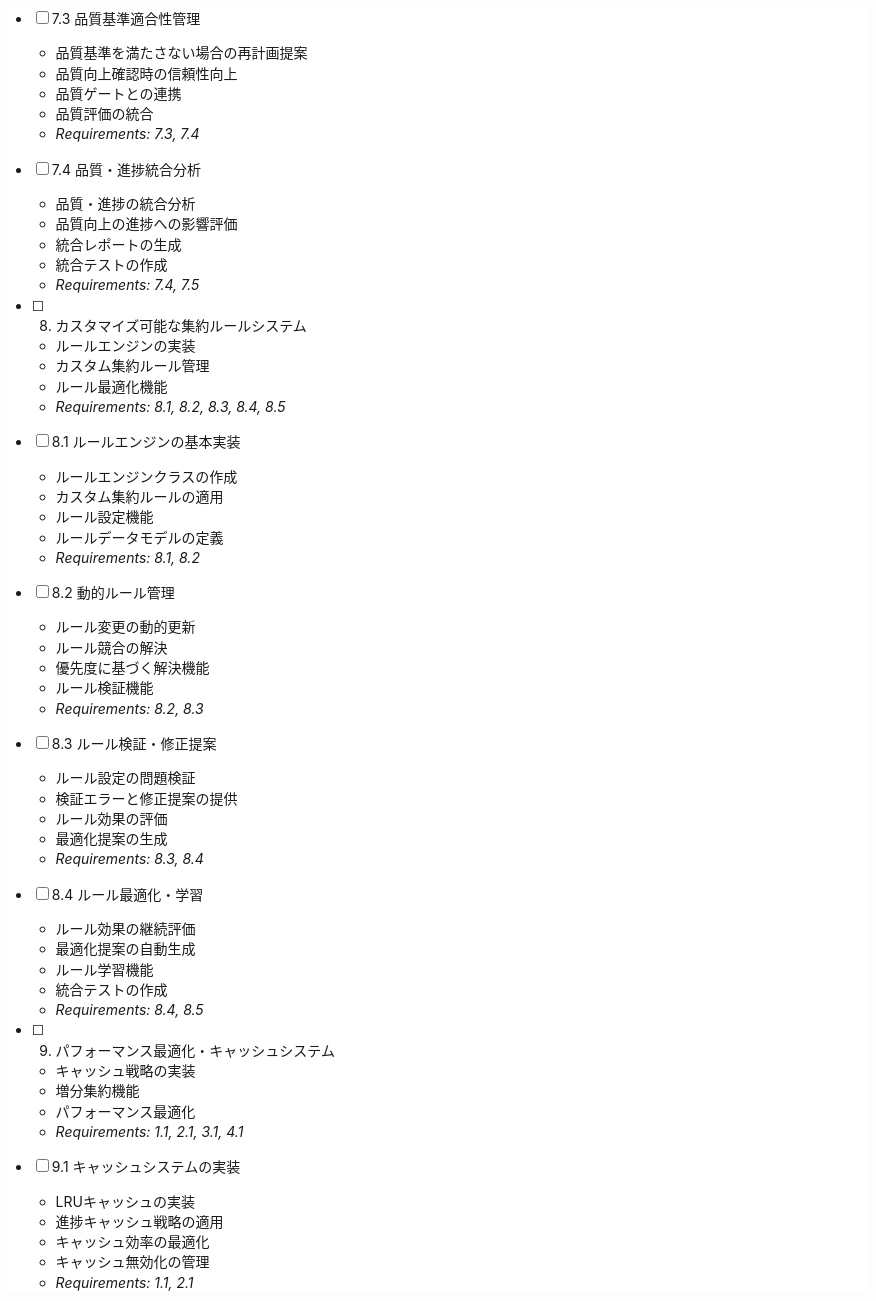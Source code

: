 - [ ] 7.3 品質基準適合性管理
  - 品質基準を満たさない場合の再計画提案
  - 品質向上確認時の信頼性向上
  - 品質ゲートとの連携
  - 品質評価の統合
  - _Requirements: 7.3, 7.4_

- [ ] 7.4 品質・進捗統合分析
  - 品質・進捗の統合分析
  - 品質向上の進捗への影響評価
  - 統合レポートの生成
  - 統合テストの作成
  - _Requirements: 7.4, 7.5_

- [ ] 8. カスタマイズ可能な集約ルールシステム
  - ルールエンジンの実装
  - カスタム集約ルール管理
  - ルール最適化機能
  - _Requirements: 8.1, 8.2, 8.3, 8.4, 8.5_

- [ ] 8.1 ルールエンジンの基本実装
  - ルールエンジンクラスの作成
  - カスタム集約ルールの適用
  - ルール設定機能
  - ルールデータモデルの定義
  - _Requirements: 8.1, 8.2_

- [ ] 8.2 動的ルール管理
  - ルール変更の動的更新
  - ルール競合の解決
  - 優先度に基づく解決機能
  - ルール検証機能
  - _Requirements: 8.2, 8.3_

- [ ] 8.3 ルール検証・修正提案
  - ルール設定の問題検証
  - 検証エラーと修正提案の提供
  - ルール効果の評価
  - 最適化提案の生成
  - _Requirements: 8.3, 8.4_

- [ ] 8.4 ルール最適化・学習
  - ルール効果の継続評価
  - 最適化提案の自動生成
  - ルール学習機能
  - 統合テストの作成
  - _Requirements: 8.4, 8.5_

- [ ] 9. パフォーマンス最適化・キャッシュシステム
  - キャッシュ戦略の実装
  - 増分集約機能
  - パフォーマンス最適化
  - _Requirements: 1.1, 2.1, 3.1, 4.1_

- [ ] 9.1 キャッシュシステムの実装
  - LRUキャッシュの実装
  - 進捗キャッシュ戦略の適用
  - キャッシュ効率の最適化
  - キャッシュ無効化の管理
  - _Requirements: 1.1, 2.1_
